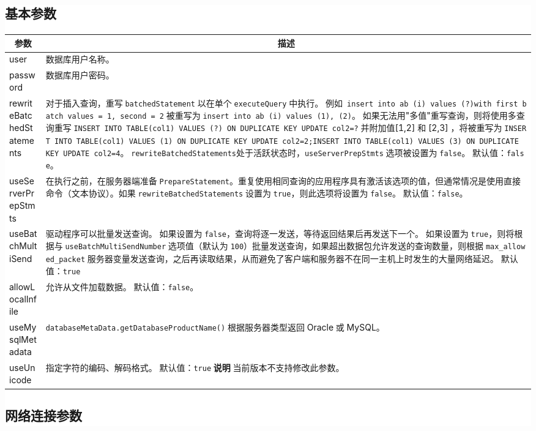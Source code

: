 基本参数 
----------------------



|          **参数**          |                                                                                                                                                                                                                                                                                             **描述**                                                                                                                                                                                                                                                                                             |
|--------------------------|------------------------------------------------------------------------------------------------------------------------------------------------------------------------------------------------------------------------------------------------------------------------------------------------------------------------------------------------------------------------------------------------------------------------------------------------------------------------------------------------------------------------------------------------------------------------------------------------|
| user                     | 数据库用户名称。                                                                                                                                                                                                                                                                                                                                                                                                                                                                                                                                                                                       |
| password                 | 数据库用户密码。                                                                                                                                                                                                                                                                                                                                                                                                                                                                                                                                                                                       |
| rewriteBatchedStatements | 对于插入查询，重写 `batchedStatement` 以在单个 `executeQuery` 中执行。 例如` insert into ab (i) values (?)with first batch values = 1, second = 2` 被重写为 `insert into ab (i) values (1), (2)`。 如果无法用"多值"重写查询，则将使用多查询重写 `INSERT INTO TABLE(col1) VALUES (?) ON DUPLICATE KEY UPDATE col2=?` 并附加值\[1,2\] 和 \[2,3\] ，将被重写为 `INSERT INTO TABLE(col1) VALUES (1) ON DUPLICATE KEY UPDATE col2=2;INSERT INTO TABLE(col1) VALUES (3) ON DUPLICATE KEY UPDATE col2=4`。 `rewriteBatchedStatements`处于活跃状态时，`useServerPrepStmts` 选项被设置为 `false`。 默认值：`false`。 |
| useServerPrepStmts       | 在执行之前，在服务器端准备 `PrepareStatement`。重复使用相同查询的应用程序具有激活该选项的值，但通常情况是使用直接命令（文本协议）。如果 `rewriteBatchedStatements` 设置为 `true`，则此选项将设置为 `false`。 默认值：`false`。                                                                                                                                                                                                                                                                                                                                                                                                                             |
| useBatchMultiSend        | 驱动程序可以批量发送查询。 如果设置为 `false`，查询将逐一发送，等待返回结果后再发送下一个。 如果设置为 `true`，则将根据与 `useBatchMultiSendNumber` 选项值（默认为 `100`）批量发送查询，如果超出数据包允许发送的查询数量，则根据 `max_allowed_packet` 服务器变量发送查询，之后再读取结果，从而避免了客户端和服务器不在同一主机上时发生的大量网络延迟。 默认值：`true`                                                                                                                                                                                                                                                                                                                     |
| allowLocalInfile         | 允许从文件加载数据。 默认值：`false`。                                                                                                                                                                                                                                                                                                                                                                                                                                                                                                                                                        |
| useMysqlMetadata         | `databaseMetaData.getDatabaseProductName()` 根据服务器类型返回 Oracle 或 MySQL。                                                                                                                                                                                                                                                                                                                                                                                                                                                                                                                          |
| useUnicode               | 指定字符的编码、解码格式。 默认值：`true` **说明**  当前版本不支持修改此参数。                                                                                                                                                                                                                                                                                                                                                                                                                                                                                                 |



网络连接参数 
---------------------------



